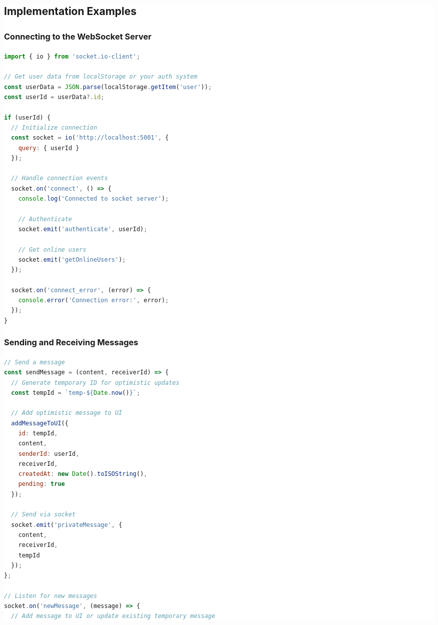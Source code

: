 ## Implementation Examples

### Connecting to the WebSocket Server

```javascript
import { io } from 'socket.io-client';

// Get user data from localStorage or your auth system
const userData = JSON.parse(localStorage.getItem('user'));
const userId = userData?.id;

if (userId) {
  // Initialize connection
  const socket = io('http://localhost:5001', {
    query: { userId }
  });

  // Handle connection events
  socket.on('connect', () => {
    console.log('Connected to socket server');
    
    // Authenticate
    socket.emit('authenticate', userId);
    
    // Get online users
    socket.emit('getOnlineUsers');
  });

  socket.on('connect_error', (error) => {
    console.error('Connection error:', error);
  });
}
```

### Sending and Receiving Messages

```javascript
// Send a message
const sendMessage = (content, receiverId) => {
  // Generate temporary ID for optimistic updates
  const tempId = `temp-${Date.now()}`;
  
  // Add optimistic message to UI
  addMessageToUI({
    id: tempId,
    content,
    senderId: userId,
    receiverId,
    createdAt: new Date().toISOString(),
    pending: true
  });
  
  // Send via socket
  socket.emit('privateMessage', {
    content,
    receiverId,
    tempId
  });
};

// Listen for new messages
socket.on('newMessage', (message) => {
  // Add message to UI or update existing temporary message
```
